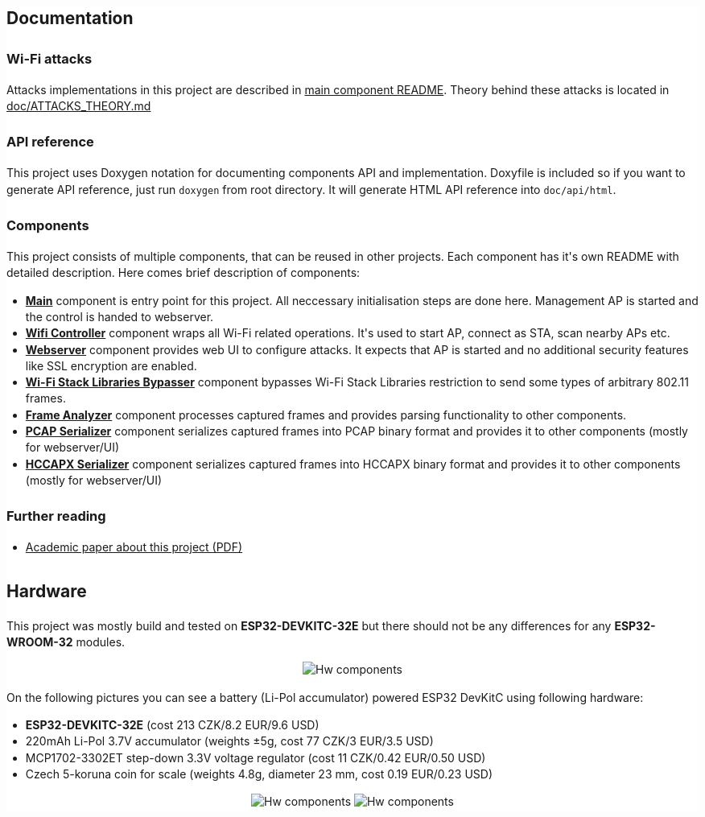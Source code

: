 
## Documentation
### Wi-Fi attacks
Attacks implementations in this project are described in [main component README](main/). Theory behind these attacks is located in [doc/ATTACKS_THEORY.md](doc/ATTACKS_THEORY.md)
### API reference
This project uses Doxygen notation for documenting components API and implementation. Doxyfile is included so if you want to generate API reference, just run `doxygen` from root directory. It will generate HTML API reference into `doc/api/html`.

### Components
This project consists of multiple components, that can be reused in other projects. Each component has it's own README with detailed description. Here comes brief description of components:

- [**Main**](main) component is entry point for this project. All neccessary initialisation steps are done here. Management AP is started and the control is handed to webserver.
- [**Wifi Controller**](components/wifi_controller) component wraps all Wi-Fi related operations. It's used to start AP, connect as STA, scan nearby APs etc. 
- [**Webserver**](components/webserver) component provides web UI to configure attacks. It expects that AP is started and no additional security features like SSL encryption are enabled.
- [**Wi-Fi Stack Libraries Bypasser**](components/wsl_bypasser) component bypasses Wi-Fi Stack Libraries restriction to send some types of arbitrary 802.11 frames.
- [**Frame Analyzer**](components/frame_analyzer) component processes captured frames and provides parsing functionality to other components.
- [**PCAP Serializer**](components/pcap_serializer) component serializes captured frames into PCAP binary format and provides it to other components (mostly for webserver/UI)
- [**HCCAPX Serializer**](components/hccapx_serializer) component serializes captured frames into HCCAPX binary format and provides it to other components (mostly for webserver/UI)

### Further reading
* [Academic paper about this project (PDF)](https://excel.fit.vutbr.cz/submissions/2021/048/48.pdf)

## Hardware 
This project was mostly build and tested on **ESP32-DEVKITC-32E**
but there should not be any differences for any **ESP32-WROOM-32** modules.

<p align="center">
    <img src="doc/images/soucastky_8b.png" alt="Hw components" width="400">
</p>

On the following pictures you can see a battery (Li-Pol accumulator) powered ESP32 DevKitC using following hardware:
- **ESP32-DEVKITC-32E** (cost 213 CZK/8.2 EUR/9.6 USD)
- 220mAh Li-Pol 3.7V accumulator (weights ±5g, cost 77 CZK/3 EUR/3.5 USD)
- MCP1702-3302ET step-down 3.3V voltage regulator (cost 11 CZK/0.42 EUR/0.50 USD)
- Czech 5-koruna coin for scale (weights 4.8g, diameter 23 mm, cost 0.19 EUR/0.23 USD)
<p align="center">
    <img src="doc/images/mini.jpg" alt="Hw components" width="300">
    <img src="doc/images/mini2.jpg" alt="Hw components" width="300">
</p>
